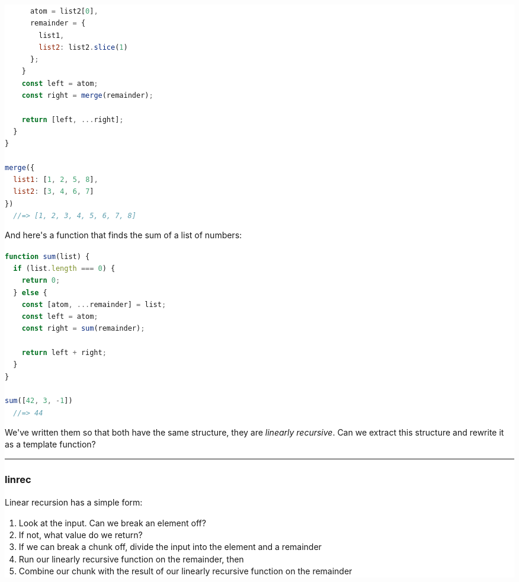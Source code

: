 ```javascript
      atom = list2[0],
      remainder = {
        list1,
        list2: list2.slice(1)
      };
    }
    const left = atom;
    const right = merge(remainder);

    return [left, ...right];
  }
}

merge({
  list1: [1, 2, 5, 8],
  list2: [3, 4, 6, 7]
})
  //=> [1, 2, 3, 4, 5, 6, 7, 8]
```

And here's a function that finds the sum of a list of numbers:

```javascript
function sum(list) {
  if (list.length === 0) {
    return 0;
  } else {
    const [atom, ...remainder] = list;
    const left = atom;
    const right = sum(remainder);

    return left + right;
  }
}

sum([42, 3, -1])
  //=> 44
```

We've written them so that both have the same structure, they are *linearly recursive*. Can we extract this structure and rewrite it as a template function?

---

### linrec

Linear recursion has a simple form:

1. Look at the input. Can we break an element off?
2. If not, what value do we return?
3. If we can break a chunk off, divide the input into the element and a remainder
4. Run our linearly recursive function on the remainder, then
5. Combine our chunk with the result of our linearly recursive function on the remainder


[^methods]: Although this essay is going to talk about functions, everything we look at is applicable to methods and by analogy, to classes. We're just sticking to talking about functions for simplicity's sake.
[^quote]: "Ils doivent envisager qu’une grande responsabilité est la suite inséparable d’un grand pouvoir."—http://quoteinvestigator.com/2015/07/23/great-power/
[connected graph]: https://en.wikipedia.org/wiki/Graph_(discrete_mathematics)
[A001187]: http://oeis.org/A001187
[^a-kind-of]: It's only a *kind of* template, to be a 100% honest true-blue template, we would need a language with macros. But this is close enough for our purposes today.
[Ember]: http://emberjs.com/
[merge sort]: https://en.wikipedia.org/wiki/Merge_sort
[jsm]: http://raganwald.com/2015/12/28/mixins-subclass-factories-and-method-advice.html "JavaScript Mixins, Subclass Factories, and Method Advice"
[anamorphism]: https://en.wikipedia.org/wiki/Anamorphism
[catamorphism]: https://en.wikipedia.org/wiki/Catamorphism
[cc-by-2.0]: https://creativecommons.org/licenses/by/2.0/
[reddit]: https://www.reddit.com/r/javascript/comments/5g4bmu/anamorphisms_in_javascript/